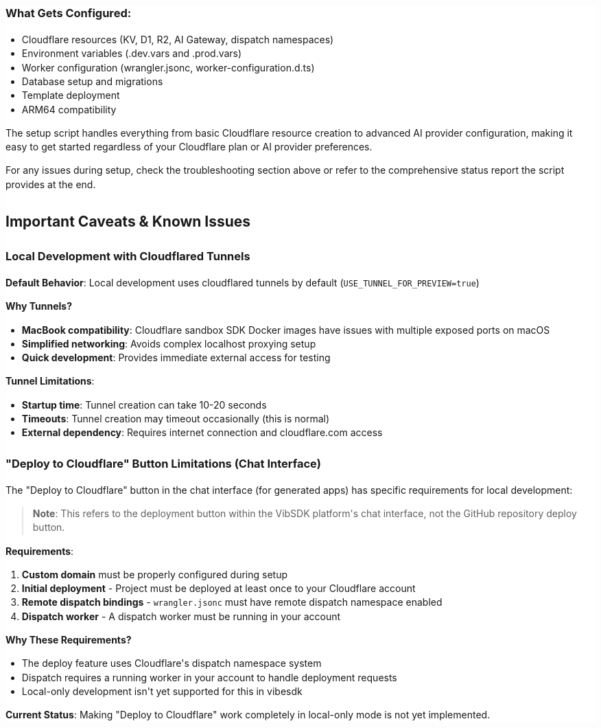 ### **What Gets Configured:**
- Cloudflare resources (KV, D1, R2, AI Gateway, dispatch namespaces)
- Environment variables (.dev.vars and .prod.vars)
- Worker configuration (wrangler.jsonc, worker-configuration.d.ts)
- Database setup and migrations
- Template deployment
- ARM64 compatibility

The setup script handles everything from basic Cloudflare resource creation to advanced AI provider configuration, making it easy to get started regardless of your Cloudflare plan or AI provider preferences.

For any issues during setup, check the troubleshooting section above or refer to the comprehensive status report the script provides at the end.

## Important Caveats & Known Issues

### **Local Development with Cloudflared Tunnels**

**Default Behavior**: Local development uses cloudflared tunnels by default (`USE_TUNNEL_FOR_PREVIEW=true`)

**Why Tunnels?**
- **MacBook compatibility**: Cloudflare sandbox SDK Docker images have issues with multiple exposed ports on macOS
- **Simplified networking**: Avoids complex localhost proxying setup
- **Quick development**: Provides immediate external access for testing

**Tunnel Limitations**:
- **Startup time**: Tunnel creation can take 10-20 seconds
- **Timeouts**: Tunnel creation may timeout occasionally (this is normal)
- **External dependency**: Requires internet connection and cloudflare.com access

### **"Deploy to Cloudflare" Button Limitations (Chat Interface)**

The "Deploy to Cloudflare" button in the chat interface (for generated apps) has specific requirements for local development:

> **Note**: This refers to the deployment button within the VibSDK platform's chat interface, not the GitHub repository deploy button.

**Requirements**:
1. **Custom domain** must be properly configured during setup
2. **Initial deployment** - Project must be deployed at least once to your Cloudflare account
3. **Remote dispatch bindings** - `wrangler.jsonc` must have remote dispatch namespace enabled
4. **Dispatch worker** - A dispatch worker must be running in your account

**Why These Requirements?**
- The deploy feature uses Cloudflare's dispatch namespace system
- Dispatch requires a running worker in your account to handle deployment requests
- Local-only development isn't yet supported for this in vibesdk

**Current Status**: Making "Deploy to Cloudflare" work completely in local-only mode is not yet implemented.
